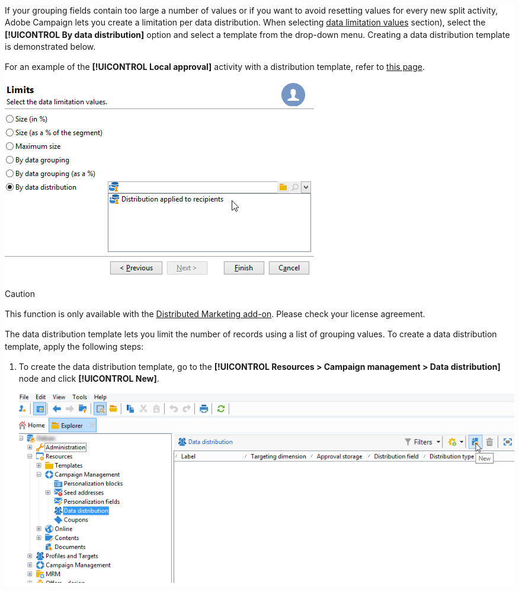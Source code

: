 If your grouping fields contain too large a number of values or if you want to avoid resetting values for every new split activity, Adobe Campaign lets you create a limitation per data distribution. When selecting [data limitation values](#create-subsets) section), select the **[!UICONTROL By data distribution]** option and select a template from the drop-down menu. Creating a data distribution template is demonstrated below.

For an example of the **[!UICONTROL Local approval]** activity with a distribution template, refer to [this page](local-approval-activity.md).

![](assets/s_user_segmentation_partage_wz6.png)

>[!CAUTION]
>
>This function is only available with the [Distributed Marketing add-on](../distributed-marketing/about-distributed-marketing.md). Please check your license agreement.

The data distribution template lets you limit the number of records using a list of grouping values. To create a data distribution template, apply the following steps:

1. To create the data distribution template, go to the **[!UICONTROL Resources > Campaign management > Data distribution]** node and click **[!UICONTROL New]**.

   ![](assets/local_validation_data_distribution_1.png)
